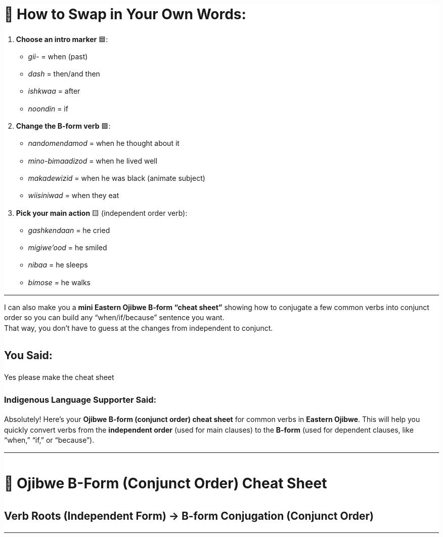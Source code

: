 # 🔄 How to Swap in Your Own Words:

1. **Choose an intro marker** 🟦:
    
    - _gii-_ = when (past)
        
    - _dash_ = then/and then
        
    - _ishkwaa_ = after
        
    - _noondin_ = if
        
2. **Change the B-form verb** 🟩:
    
    - _nandomendamod_ = when he thought about it
        
    - _mino-bimaadizod_ = when he lived well
        
    - _makadewizid_ = when he was black (animate subject)
        
    - _wiisiniwad_ = when they eat
        
3. **Pick your main action** 🟨 (independent order verb):
    
    - _gashkendaan_ = he cried
        
    - _migiwe’ood_ = he smiled
        
    - _nibaa_ = he sleeps
        
    - _bimose_ = he walks

---

I can also make you a **mini Eastern Ojibwe B-form “cheat sheet”** showing how to conjugate a few common verbs into conjunct order so you can build any “when/if/because” sentence you want.  
That way, you don’t have to guess at the changes from independent to conjunct.

## You Said:

Yes please make the cheat sheet

### Indigenous Language Supporter Said:

Absolutely! Here’s your **Ojibwe B-form (conjunct order) cheat sheet** for common verbs in **Eastern Ojibwe**. This will help you quickly convert verbs from the **independent order** (used for main clauses) to the **B-form** (used for dependent clauses, like “when,” “if,” or “because”).

---

# 🧠 **Ojibwe B-Form (Conjunct Order) Cheat Sheet**

## **Verb Roots** (Independent Form) → **B-form Conjugation (Conjunct Order)**

---
